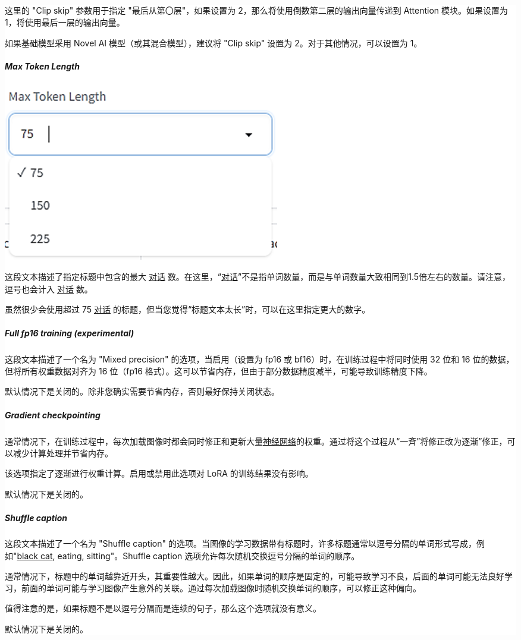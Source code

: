 这里的 "Clip skip" 参数用于指定 "最后从第〇层"，如果设置为 2，那么将使用倒数第二层的输出向量传递到 Attention 模块。如果设置为 1，将使用最后一层的输出向量。

如果基础模型采用 Novel AI 模型（或其混合模型），建议将 "Clip skip" 设置为 2。对于其他情况，可以设置为 1。

##### Max Token Length

![](assets/20230520021639.png)

这段文本描述了指定标题中包含的最大 [对话](https://d.hatena.ne.jp/keyword/%A5%C8%A1%BC%A5%AF) 数。在这里，“[对话](https://d.hatena.ne.jp/keyword/%A5%C8%A1%BC%A5%AF)”不是指单词数量，而是与单词数量大致相同到1.5倍左右的数量。请注意，逗号也会计入 [对话](https://d.hatena.ne.jp/keyword/%A5%C8%A1%BC%A5%AF) 数。

虽然很少会使用超过 75 [对话](https://d.hatena.ne.jp/keyword/%A5%C8%A1%BC%A5%AF) 的标题，但当您觉得“标题文本太长”时，可以在这里指定更大的数字。

##### Full fp16 training (experimental)

这段文本描述了一个名为 "Mixed precision" 的选项，当启用（设置为 fp16 或 bf16）时，在训练过程中将同时使用 32 位和 16 位的数据，但将所有权重数据对齐为 16 位（fp16 格式）。这可以节省内存，但由于部分数据精度减半，可能导致训练精度下降。

默认情况下是关闭的。除非您确实需要节省内存，否则最好保持关闭状态。

##### Gradient checkpointing

通常情况下，在训练过程中，每次加载图像时都会同时修正和更新大量[神经网络](https://d.hatena.ne.jp/keyword/%A5%CB%A5%E5%A1%BC%A5%E9%A5%EB%A5%CD%A5%C3%A5%C8)的权重。通过将这个过程从“一斉”将修正改为逐渐”修正，可以减少计算处理并节省内存。

该选项指定了逐渐进行权重计算。启用或禁用此选项对 LoRA 的训练结果没有影响。

默认情况下是关闭的。

##### Shuffle caption

这段文本描述了一个名为 "Shuffle caption" 的选项。当图像的学习数据带有标题时，许多标题通常以逗号分隔的单词形式写成，例如"[black cat](https://d.hatena.ne.jp/keyword/black%20cat), eating, sitting"。Shuffle caption 选项允许每次随机交换逗号分隔的单词的顺序。

通常情况下，标题中的单词越靠近开头，其重要性越大。因此，如果单词的顺序是固定的，可能导致学习不良，后面的单词可能无法良好学习，前面的单词可能与学习图像产生意外的关联。通过每次加载图像时随机交换单词的顺序，可以修正这种偏向。

值得注意的是，如果标题不是以逗号分隔而是连续的句子，那么这个选项就没有意义。

默认情况下是关闭的。
